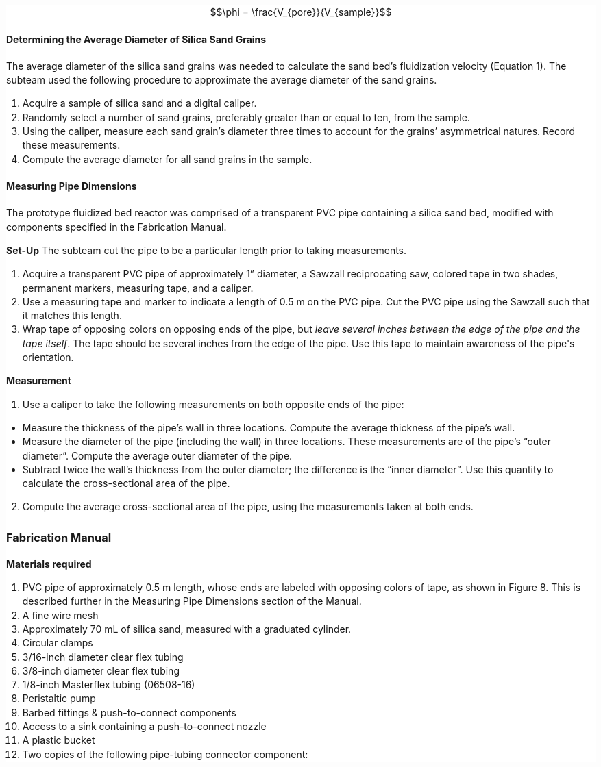$$\phi = \frac{V_{pore}}{V_{sample}}$$


#### Determining the Average Diameter of Silica Sand Grains

The average diameter of the silica sand grains was needed to calculate the sand bed’s fluidization velocity ([Equation 1](#Equation-1)). The subteam used the following procedure to approximate the average diameter of the sand grains.

1. Acquire a sample of silica sand and a digital caliper.
2. Randomly select a number of sand grains, preferably greater than or equal to ten, from the sample.
3. Using the caliper, measure each sand grain’s diameter three times to account for the grains’ asymmetrical natures. Record these measurements.
4. Compute the average diameter for all sand grains in the sample.

#### Measuring Pipe Dimensions

The prototype fluidized bed reactor was comprised of a transparent PVC pipe containing a silica sand bed, modified with components specified in the Fabrication Manual.

**Set-Up**
The subteam cut the pipe to be a particular length prior to taking measurements.
1. Acquire a transparent PVC pipe of approximately 1” diameter, a Sawzall reciprocating saw, colored tape in two shades, permanent markers, measuring tape, and a caliper.
2. Use a measuring tape and marker to indicate a length of 0.5 m on the PVC pipe. Cut the PVC pipe using the Sawzall such that it matches this length.
3. Wrap tape of opposing colors on opposing ends of the pipe, but *leave several inches between the edge of the pipe and the tape itself*. The tape should be several inches from the edge of the pipe. Use this tape to maintain awareness of the pipe's orientation.

**Measurement**
1. Use a caliper to take the following measurements on both opposite ends of the pipe:
- Measure the thickness of the pipe’s wall in three locations. Compute the average thickness of the pipe’s wall.
- Measure the diameter of the pipe (including the wall) in three locations. These measurements are of the pipe’s “outer diameter”. Compute the average outer diameter of the pipe.
- Subtract twice the wall’s thickness from the outer diameter; the difference is the “inner diameter”. Use this quantity to calculate the cross-sectional area of the pipe.
2. Compute the average cross-sectional area of the pipe, using the measurements taken at both ends.

### Fabrication Manual

**Materials required**
1. PVC pipe of approximately 0.5 m length, whose ends are labeled with opposing colors of tape, as shown in Figure 8. This is described further in the Measuring Pipe Dimensions section of the Manual.
2. A fine wire mesh
3. Approximately 70 mL of silica sand, measured with a graduated cylinder.
4. Circular clamps
5. 3/16-inch diameter clear flex tubing
6. 3/8-inch diameter clear flex tubing
7. 1/8-inch Masterflex tubing (06508-16)
8. Peristaltic pump
9. Barbed fittings & push-to-connect components
10. Access to a sink containing a push-to-connect nozzle
11. A plastic bucket
12. Two copies of the following pipe-tubing connector component:
